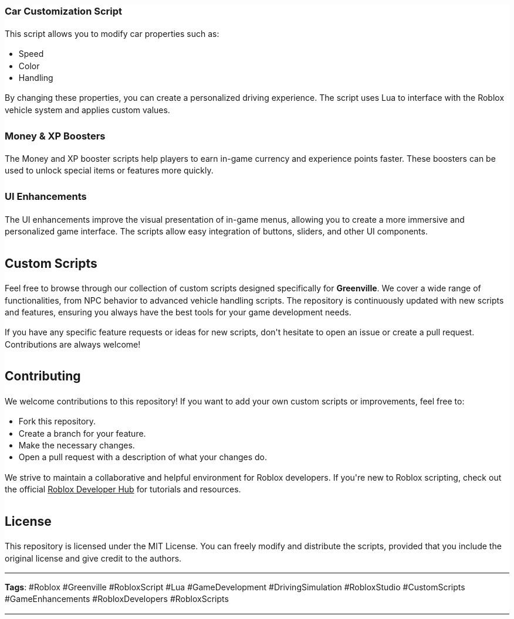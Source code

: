 ### Car Customization Script
This script allows you to modify car properties such as:
- Speed
- Color
- Handling

By changing these properties, you can create a personalized driving experience. The script uses Lua to interface with the Roblox vehicle system and applies custom values.

### Money & XP Boosters
The Money and XP booster scripts help players to earn in-game currency and experience points faster. These boosters can be used to unlock special items or features more quickly.

### UI Enhancements
The UI enhancements improve the visual presentation of in-game menus, allowing you to create a more immersive and personalized game interface. The scripts allow easy integration of buttons, sliders, and other UI components.

## Custom Scripts

Feel free to browse through our collection of custom scripts designed specifically for **Greenville**. We cover a wide range of functionalities, from NPC behavior to advanced vehicle handling scripts. The repository is continuously updated with new scripts and features, ensuring you always have the best tools for your game development needs.

If you have any specific feature requests or ideas for new scripts, don't hesitate to open an issue or create a pull request. Contributions are always welcome!

## Contributing

We welcome contributions to this repository! If you want to add your own custom scripts or improvements, feel free to:
- Fork this repository.
- Create a branch for your feature.
- Make the necessary changes.
- Open a pull request with a description of what your changes do.

We strive to maintain a collaborative and helpful environment for Roblox developers. If you're new to Roblox scripting, check out the official [Roblox Developer Hub](https://developer.roblox.com/) for tutorials and resources.

## License

This repository is licensed under the MIT License. You can freely modify and distribute the scripts, provided that you include the original license and give credit to the authors.

---

**Tags**: #Roblox #Greenville #RobloxScript #Lua #GameDevelopment #DrivingSimulation #RobloxStudio #CustomScripts #GameEnhancements #RobloxDevelopers #RobloxScripts

---

